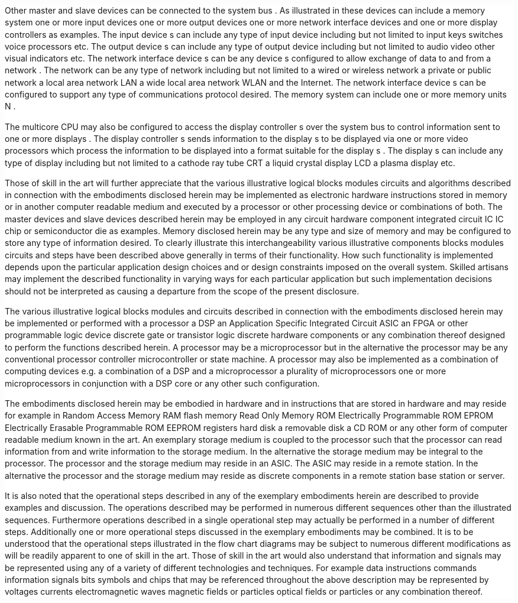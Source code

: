 Other master and slave devices can be connected to the system bus . As illustrated in these devices can include a memory system one or more input devices one or more output devices one or more network interface devices and one or more display controllers as examples. The input device s can include any type of input device including but not limited to input keys switches voice processors etc. The output device s can include any type of output device including but not limited to audio video other visual indicators etc. The network interface device s can be any device s configured to allow exchange of data to and from a network . The network can be any type of network including but not limited to a wired or wireless network a private or public network a local area network LAN a wide local area network WLAN and the Internet. The network interface device s can be configured to support any type of communications protocol desired. The memory system can include one or more memory units N .

The multicore CPU may also be configured to access the display controller s over the system bus to control information sent to one or more displays . The display controller s sends information to the display s to be displayed via one or more video processors which process the information to be displayed into a format suitable for the display s . The display s can include any type of display including but not limited to a cathode ray tube CRT a liquid crystal display LCD a plasma display etc.

Those of skill in the art will further appreciate that the various illustrative logical blocks modules circuits and algorithms described in connection with the embodiments disclosed herein may be implemented as electronic hardware instructions stored in memory or in another computer readable medium and executed by a processor or other processing device or combinations of both. The master devices and slave devices described herein may be employed in any circuit hardware component integrated circuit IC IC chip or semiconductor die as examples. Memory disclosed herein may be any type and size of memory and may be configured to store any type of information desired. To clearly illustrate this interchangeability various illustrative components blocks modules circuits and steps have been described above generally in terms of their functionality. How such functionality is implemented depends upon the particular application design choices and or design constraints imposed on the overall system. Skilled artisans may implement the described functionality in varying ways for each particular application but such implementation decisions should not be interpreted as causing a departure from the scope of the present disclosure.

The various illustrative logical blocks modules and circuits described in connection with the embodiments disclosed herein may be implemented or performed with a processor a DSP an Application Specific Integrated Circuit ASIC an FPGA or other programmable logic device discrete gate or transistor logic discrete hardware components or any combination thereof designed to perform the functions described herein. A processor may be a microprocessor but in the alternative the processor may be any conventional processor controller microcontroller or state machine. A processor may also be implemented as a combination of computing devices e.g. a combination of a DSP and a microprocessor a plurality of microprocessors one or more microprocessors in conjunction with a DSP core or any other such configuration.

The embodiments disclosed herein may be embodied in hardware and in instructions that are stored in hardware and may reside for example in Random Access Memory RAM flash memory Read Only Memory ROM Electrically Programmable ROM EPROM Electrically Erasable Programmable ROM EEPROM registers hard disk a removable disk a CD ROM or any other form of computer readable medium known in the art. An exemplary storage medium is coupled to the processor such that the processor can read information from and write information to the storage medium. In the alternative the storage medium may be integral to the processor. The processor and the storage medium may reside in an ASIC. The ASIC may reside in a remote station. In the alternative the processor and the storage medium may reside as discrete components in a remote station base station or server.

It is also noted that the operational steps described in any of the exemplary embodiments herein are described to provide examples and discussion. The operations described may be performed in numerous different sequences other than the illustrated sequences. Furthermore operations described in a single operational step may actually be performed in a number of different steps. Additionally one or more operational steps discussed in the exemplary embodiments may be combined. It is to be understood that the operational steps illustrated in the flow chart diagrams may be subject to numerous different modifications as will be readily apparent to one of skill in the art. Those of skill in the art would also understand that information and signals may be represented using any of a variety of different technologies and techniques. For example data instructions commands information signals bits symbols and chips that may be referenced throughout the above description may be represented by voltages currents electromagnetic waves magnetic fields or particles optical fields or particles or any combination thereof.
